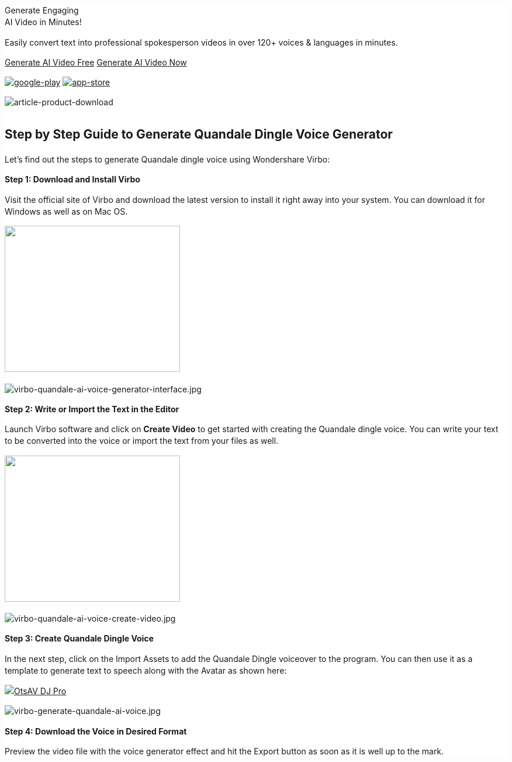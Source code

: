 Generate Engaging  
AI Video in Minutes!

Easily convert text into professional spokesperson videos in over 120+ voices & languages in minutes.

[Generate AI Video Free](https://tools.techidaily.com/wondershare/virbo/download/) [Generate AI Video Now](https://tools.techidaily.com/wondershare/virbo/download/)

[![google-play](https://images.wondershare.com/virbo/images2023/google-play-btn.svg)](https://app.adjust.com/1187btki%5F11xz9mlt) [![app-store](https://images.wondershare.com/virbo/images2023/app-store-btn.svg)](https://app.adjust.com/1187btki%5F11xz9mlt)

![article-product-download](https://images.wondershare.com/virbo/images2023/article-product-download.png)

## Step by Step Guide to Generate Quandale Dingle Voice Generator

Let’s find out the steps to generate Quandale dingle voice using Wondershare Virbo:

**Step 1: Download and Install Virbo**

Visit the official site of Virbo and download the latest version to install it right away into your system. You can download it for Windows as well as on Mac OS.


<a href="https://printrendy.pxf.io/c/5597632/1453719/17020" target="_top" id="1453719"><img src="//a.impactradius-go.com/display-ad/17020-1453719" border="0" alt="" width="300" height="250"/></a><img height="0" width="0" src="https://imp.pxf.io/i/5597632/1453719/17020" style="position:absolute;visibility:hidden;" border="0" />

![virbo-quandale-ai-voice-generator-interface.jpg](https://images.wondershare.com/virbo/features/marketing/virbo-quandale-ai-voice-generator-interface.jpg)

**Step 2: Write or Import the Text in the Editor**

 Launch Virbo software and click on **Create Video** to get started with creating the Quandale dingle voice. You can write your text to be converted into the voice or import the text from your files as well.


<a href="https://homestyler.sjv.io/c/5597632/2044747/22993" target="_top" id="2044747"><img src="//a.impactradius-go.com/display-ad/22993-2044747" border="0" alt="" width="300" height="250"/></a><img height="0" width="0" src="https://imp.pxf.io/i/5597632/2044747/22993" style="position:absolute;visibility:hidden;" border="0" />

![virbo-quandale-ai-voice-create-video.jpg](https://images.wondershare.com/virbo/features/marketing/virbo-quandale-ai-voice-create-video.jpg)

**Step 3: Create Quandale Dingle Voice**

In the next step, click on the Import Assets to add the Quandale Dingle voiceover to the program. You can then use it as a template to generate text to speech along with the Avatar as shown here:


<a href="https://otszone.ots7.com/order/checkout.php?PRODS=4713321&QTY=1&AFFILIATE=108875&CART=1"><img src="https://green.ots7.com/screenshots/OtsAV/OtsAVDJ1.90-300x188.jpg" border="0">OtsAV DJ Pro</a>

![virbo-generate-quandale-ai-voice.jpg](https://images.wondershare.com/virbo/features/marketing/virbo-generate-quandale-ai-voice.jpg)

**Step 4: Download the Voice in Desired Format**

Preview the video file with the voice generator effect and hit the Export button as soon as it is well up to the mark.

